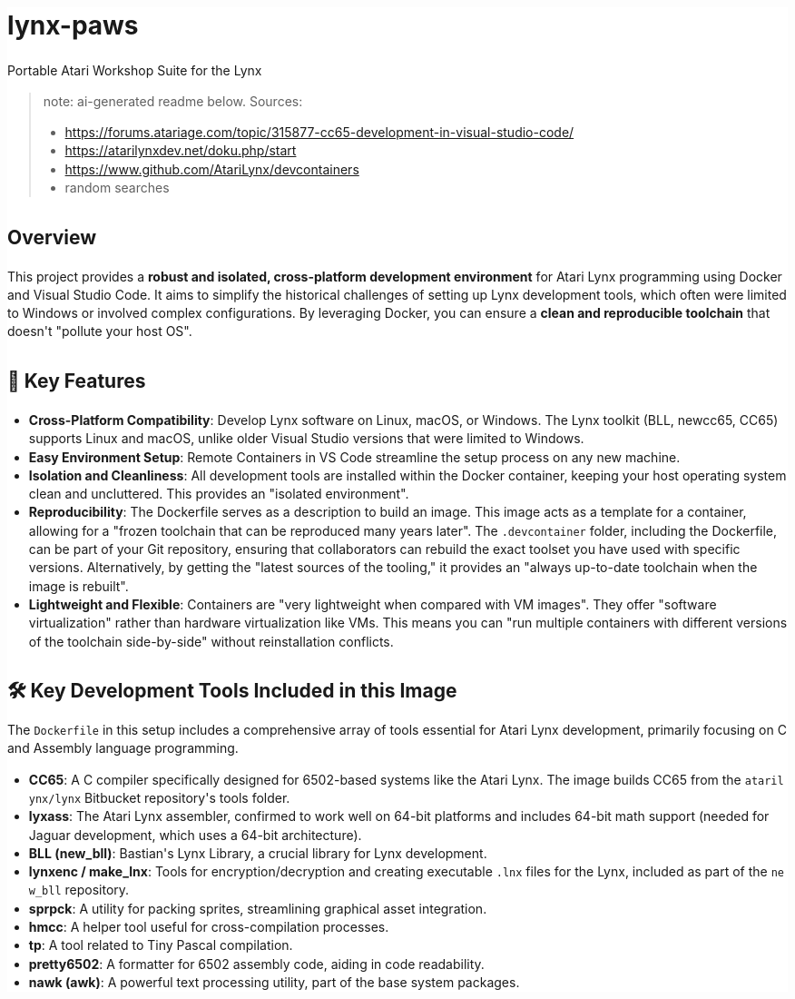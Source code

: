 # lynx-paws
Portable Atari Workshop Suite for the Lynx

> note: ai-generated readme below.  Sources: 
> * https://forums.atariage.com/topic/315877-cc65-development-in-visual-studio-code/
> * https://atarilynxdev.net/doku.php/start
> * https://www.github.com/AtariLynx/devcontainers
> * random searches

## Overview

This project provides a **robust and isolated, cross-platform development environment** for Atari Lynx programming using Docker and Visual Studio Code. It aims to simplify the historical challenges of setting up Lynx development tools, which often were limited to Windows or involved complex configurations. By leveraging Docker, you can ensure a **clean and reproducible toolchain** that doesn't "pollute your host OS".

## 🚀 Key Features

*   **Cross-Platform Compatibility**: Develop Lynx software on Linux, macOS, or Windows. The Lynx toolkit (BLL, newcc65, CC65) supports Linux and macOS, unlike older Visual Studio versions that were limited to Windows.
*   **Easy Environment Setup**: Remote Containers in VS Code streamline the setup process on any new machine.
*   **Isolation and Cleanliness**: All development tools are installed within the Docker container, keeping your host operating system clean and uncluttered. This provides an "isolated environment".
*   **Reproducibility**: The Dockerfile serves as a description to build an image. This image acts as a template for a container, allowing for a "frozen toolchain that can be reproduced many years later". The `.devcontainer` folder, including the Dockerfile, can be part of your Git repository, ensuring that collaborators can rebuild the exact toolset you have used with specific versions. Alternatively, by getting the "latest sources of the tooling," it provides an "always up-to-date toolchain when the image is rebuilt".
*   **Lightweight and Flexible**: Containers are "very lightweight when compared with VM images". They offer "software virtualization" rather than hardware virtualization like VMs. This means you can "run multiple containers with different versions of the toolchain side-by-side" without reinstallation conflicts.

## 🛠️ Key Development Tools Included in this Image

The `Dockerfile` in this setup includes a comprehensive array of tools essential for Atari Lynx development, primarily focusing on C and Assembly language programming.

*   **CC65**: A C compiler specifically designed for 6502-based systems like the Atari Lynx. The image builds CC65 from the `atarilynx/lynx` Bitbucket repository's tools folder.
*   **lyxass**: The Atari Lynx assembler, confirmed to work well on 64-bit platforms and includes 64-bit math support (needed for Jaguar development, which uses a 64-bit architecture).
*   **BLL (new\_bll)**: Bastian's Lynx Library, a crucial library for Lynx development.
*   **lynxenc / make\_lnx**: Tools for encryption/decryption and creating executable `.lnx` files for the Lynx, included as part of the `new_bll` repository.
*   **sprpck**: A utility for packing sprites, streamlining graphical asset integration.
*   **hmcc**: A helper tool useful for cross-compilation processes.
*   **tp**: A tool related to Tiny Pascal compilation.
*   **pretty6502**: A formatter for 6502 assembly code, aiding in code readability.
*   **nawk (awk)**: A powerful text processing utility, part of the base system packages.
